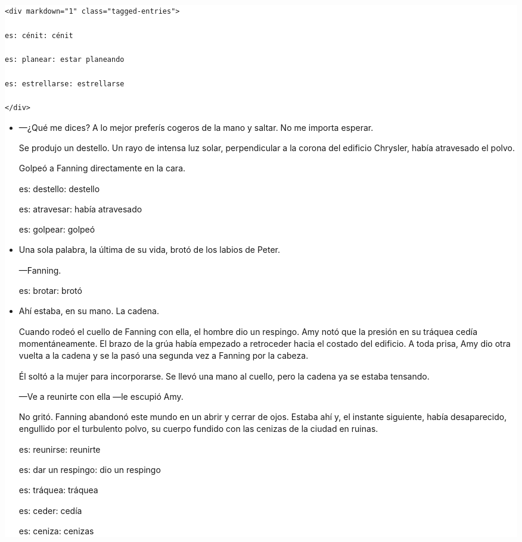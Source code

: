     <div markdown="1" class="tagged-entries">

    es: cénit: cénit

    es: planear: estar planeando

    es: estrellarse: estrellarse

    </div>

- —¿Qué me dices? A lo mejor preferís cogeros de la mano y saltar. No me importa esperar.

    Se produjo un destello. Un rayo de intensa luz solar, perpendicular a la corona del edificio Chrysler, había atravesado el polvo.

    Golpeó a Fanning directamente en la cara.

    <div markdown="1" class="tagged-entries">

    es: destello: destello

    es: atravesar: había atravesado

    es: golpear: golpeó

    </div>

- Una sola palabra, la última de su vida, brotó de los labios de Peter.

    —Fanning.

    <div markdown="1" class="tagged-entries">

    es: brotar: brotó

    </div>

- Ahí estaba, en su mano. La cadena.

    Cuando rodeó el cuello de Fanning con ella, el hombre dio un respingo. Amy notó que la presión en su tráquea cedía momentáneamente. El brazo de la grúa había empezado a retroceder hacia el costado del edificio. A toda prisa, Amy dio otra vuelta a la cadena y se la pasó una segunda vez a Fanning por la cabeza.

    Él soltó a la mujer para incorporarse. Se llevó una mano al cuello, pero la cadena ya se estaba tensando.

    —Ve a reunirte con ella —le escupió Amy.

    No gritó. Fanning abandonó este mundo en un abrir y cerrar de ojos. Estaba ahí y, el instante siguiente, había desaparecido, engullido por el turbulento polvo, su cuerpo fundido con las cenizas de la ciudad en ruinas.

    <div markdown="1" class="tagged-entries">

    es: reunirse: reunirte

    es: dar un respingo: dio un respingo

    es: tráquea: tráquea

    es: ceder: cedía

    es: ceniza: cenizas
